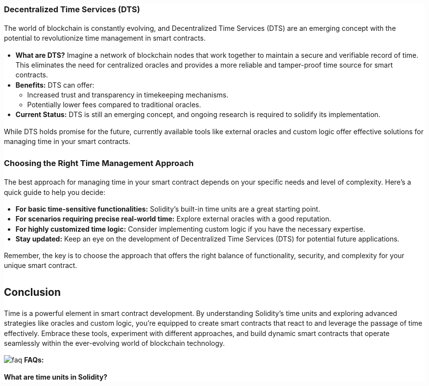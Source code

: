 
### Decentralized Time Services (DTS)


The world of blockchain is constantly evolving, and Decentralized Time Services (DTS) are an emerging concept with the potential to revolutionize time management in smart contracts.


* **What are DTS?** Imagine a network of blockchain nodes that work together to maintain a secure and verifiable record of time. This eliminates the need for centralized oracles and provides a more reliable and tamper-proof time source for smart contracts.
* **Benefits:** DTS can offer:
	+ Increased trust and transparency in timekeeping mechanisms.
	+ Potentially lower fees compared to traditional oracles.
* **Current Status:** DTS is still an emerging concept, and ongoing research is required to solidify its implementation.


While DTS holds promise for the future, currently available tools like external oracles and custom logic offer effective solutions for managing time in your smart contracts.


### Choosing the Right Time Management Approach


The best approach for managing time in your smart contract depends on your specific needs and level of complexity. Here’s a quick guide to help you decide:


* **For basic time-sensitive functionalities:** Solidity’s built-in time units are a great starting point.
* **For scenarios requiring precise real-world time:** Explore external oracles with a good reputation.
* **For highly customized time logic:** Consider implementing custom logic if you have the necessary expertise.
* **Stay updated:** Keep an eye on the development of Decentralized Time Services (DTS) for potential future applications.


Remember, the key is to choose the approach that offers the right balance of functionality, security, and complexity for your unique smart contract.


**Conclusion**
--------------


Time is a powerful element in smart contract development. By understanding Solidity’s time units and exploring advanced strategies like oracles and custom logic, you’re equipped to create smart contracts that react to and leverage the passage of time effectively. Embrace these tools, experiment with different approaches, and build dynamic smart contracts that operate seamlessly within the ever-evolving world of blockchain technology.



![faq](https://metana.io/wp-content/uploads/2024/05/Questions-bro-1.svg)
**FAQs:**


**What are time units in Solidity?**
